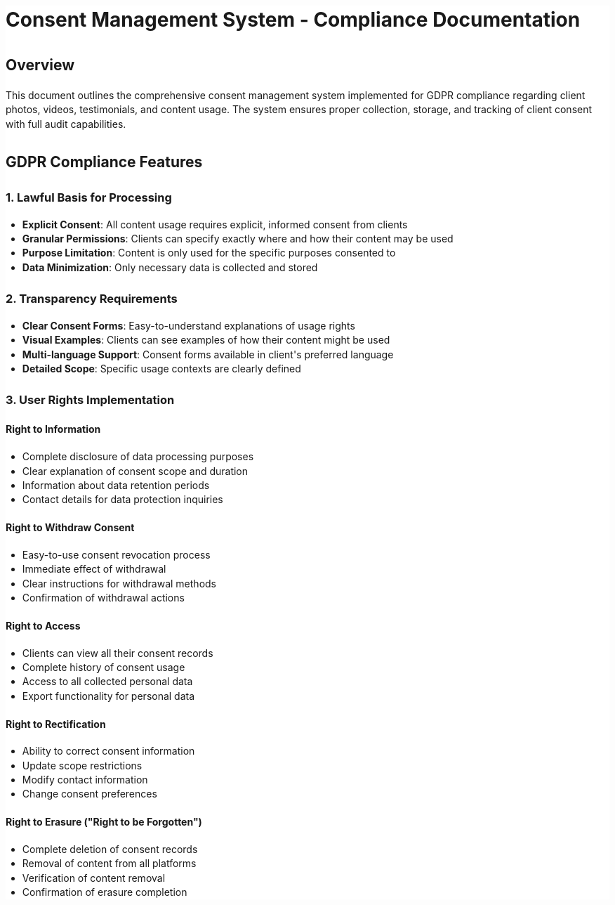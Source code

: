 # Consent Management System - Compliance Documentation

## Overview

This document outlines the comprehensive consent management system implemented for GDPR compliance regarding client photos, videos, testimonials, and content usage. The system ensures proper collection, storage, and tracking of client consent with full audit capabilities.

## GDPR Compliance Features

### 1. Lawful Basis for Processing
- **Explicit Consent**: All content usage requires explicit, informed consent from clients
- **Granular Permissions**: Clients can specify exactly where and how their content may be used
- **Purpose Limitation**: Content is only used for the specific purposes consented to
- **Data Minimization**: Only necessary data is collected and stored

### 2. Transparency Requirements
- **Clear Consent Forms**: Easy-to-understand explanations of usage rights
- **Visual Examples**: Clients can see examples of how their content might be used
- **Multi-language Support**: Consent forms available in client's preferred language
- **Detailed Scope**: Specific usage contexts are clearly defined

### 3. User Rights Implementation

#### Right to Information
- Complete disclosure of data processing purposes
- Clear explanation of consent scope and duration
- Information about data retention periods
- Contact details for data protection inquiries

#### Right to Withdraw Consent
- Easy-to-use consent revocation process
- Immediate effect of withdrawal
- Clear instructions for withdrawal methods
- Confirmation of withdrawal actions

#### Right to Access
- Clients can view all their consent records
- Complete history of consent usage
- Access to all collected personal data
- Export functionality for personal data

#### Right to Rectification
- Ability to correct consent information
- Update scope restrictions
- Modify contact information
- Change consent preferences

#### Right to Erasure ("Right to be Forgotten")
- Complete deletion of consent records
- Removal of content from all platforms
- Verification of content removal
- Confirmation of erasure completion
